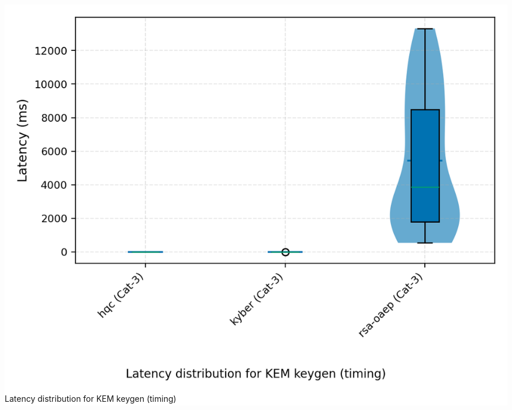 ![20251007T091128Z/category_3/latency_distribution_timing_kem_keygen.png](20251007T091128Z/category_3/latency_distribution_timing_kem_keygen.png)

Latency distribution for KEM keygen (timing)
